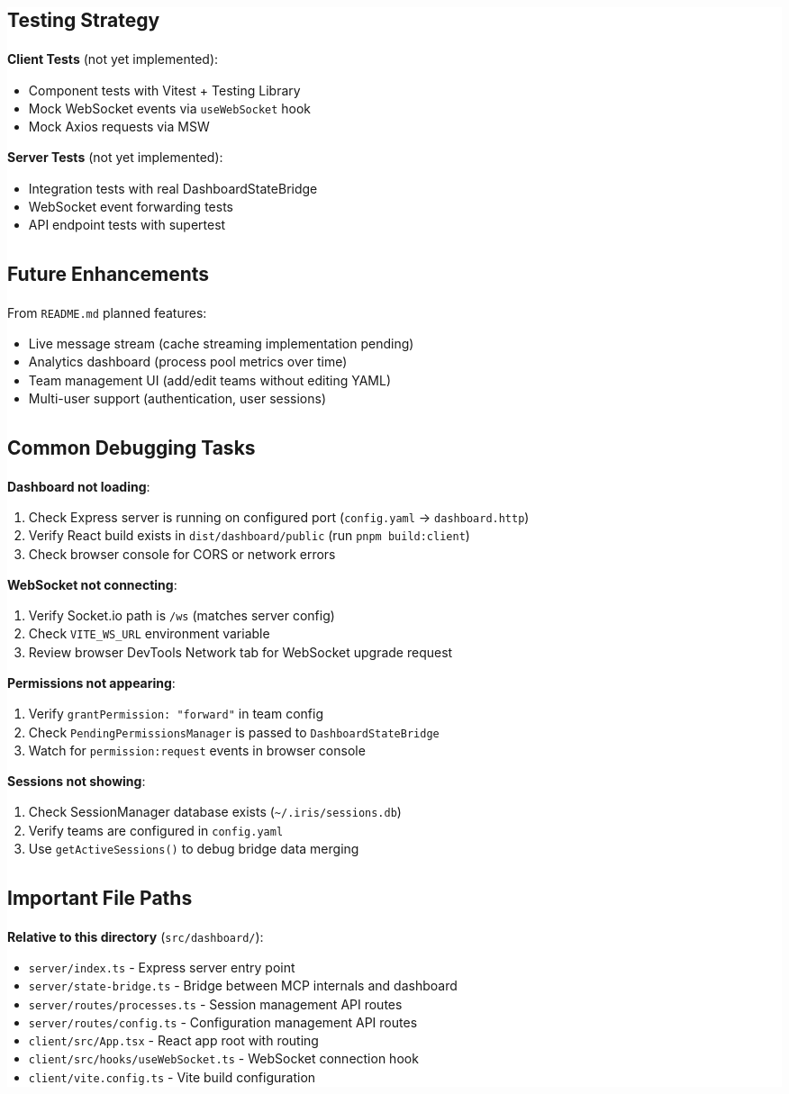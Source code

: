 ## Testing Strategy

**Client Tests** (not yet implemented):
- Component tests with Vitest + Testing Library
- Mock WebSocket events via `useWebSocket` hook
- Mock Axios requests via MSW

**Server Tests** (not yet implemented):
- Integration tests with real DashboardStateBridge
- WebSocket event forwarding tests
- API endpoint tests with supertest

## Future Enhancements

From `README.md` planned features:
- Live message stream (cache streaming implementation pending)
- Analytics dashboard (process pool metrics over time)
- Team management UI (add/edit teams without editing YAML)
- Multi-user support (authentication, user sessions)

## Common Debugging Tasks

**Dashboard not loading**:
1. Check Express server is running on configured port (`config.yaml` → `dashboard.http`)
2. Verify React build exists in `dist/dashboard/public` (run `pnpm build:client`)
3. Check browser console for CORS or network errors

**WebSocket not connecting**:
1. Verify Socket.io path is `/ws` (matches server config)
2. Check `VITE_WS_URL` environment variable
3. Review browser DevTools Network tab for WebSocket upgrade request

**Permissions not appearing**:
1. Verify `grantPermission: "forward"` in team config
2. Check `PendingPermissionsManager` is passed to `DashboardStateBridge`
3. Watch for `permission:request` events in browser console

**Sessions not showing**:
1. Check SessionManager database exists (`~/.iris/sessions.db`)
2. Verify teams are configured in `config.yaml`
3. Use `getActiveSessions()` to debug bridge data merging

## Important File Paths

**Relative to this directory** (`src/dashboard/`):
- `server/index.ts` - Express server entry point
- `server/state-bridge.ts` - Bridge between MCP internals and dashboard
- `server/routes/processes.ts` - Session management API routes
- `server/routes/config.ts` - Configuration management API routes
- `client/src/App.tsx` - React app root with routing
- `client/src/hooks/useWebSocket.ts` - WebSocket connection hook
- `client/vite.config.ts` - Vite build configuration
